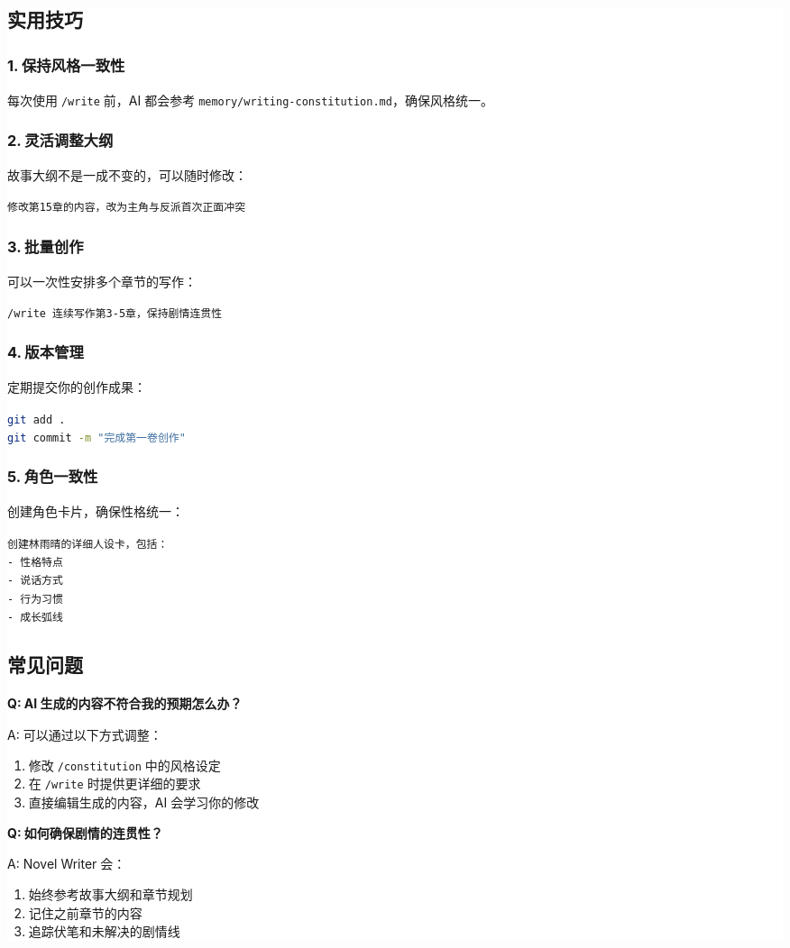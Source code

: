 ## 实用技巧

### 1. 保持风格一致性

每次使用 `/write` 前，AI 都会参考 `memory/writing-constitution.md`，确保风格统一。

### 2. 灵活调整大纲

故事大纲不是一成不变的，可以随时修改：
```text
修改第15章的内容，改为主角与反派首次正面冲突
```

### 3. 批量创作

可以一次性安排多个章节的写作：
```text
/write 连续写作第3-5章，保持剧情连贯性
```

### 4. 版本管理

定期提交你的创作成果：
```bash
git add .
git commit -m "完成第一卷创作"
```

### 5. 角色一致性

创建角色卡片，确保性格统一：
```text
创建林雨晴的详细人设卡，包括：
- 性格特点
- 说话方式
- 行为习惯
- 成长弧线
```

## 常见问题

**Q: AI 生成的内容不符合我的预期怎么办？**

A: 可以通过以下方式调整：
1. 修改 `/constitution` 中的风格设定
2. 在 `/write` 时提供更详细的要求
3. 直接编辑生成的内容，AI 会学习你的修改

**Q: 如何确保剧情的连贯性？**

A: Novel Writer 会：
1. 始终参考故事大纲和章节规划
2. 记住之前章节的内容
3. 追踪伏笔和未解决的剧情线
